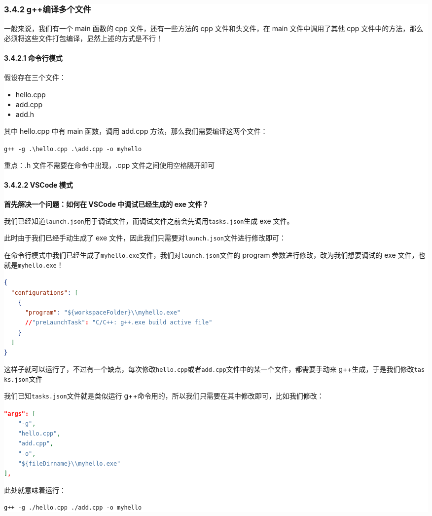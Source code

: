 ### 3.4.2 g++编译多个文件

一般来说，我们有一个 main 函数的 cpp 文件，还有一些方法的 cpp 文件和头文件，在 main 文件中调用了其他 cpp 文件中的方法，那么必须将这些文件打包编译，显然上述的方式是不行！

#### 3.4.2.1 命令行模式

假设存在三个文件：

- hello.cpp
- add.cpp
- add.h

其中 hello.cpp 中有 main 函数，调用 add.cpp 方法，那么我们需要编译这两个文件：

```shell
g++ -g .\hello.cpp .\add.cpp -o myhello
```

重点：.h 文件不需要在命令中出现，.cpp 文件之间使用空格隔开即可

#### 3.4.2.2 VSCode 模式

**首先解决一个问题：如何在 VSCode 中调试已经生成的 exe 文件？**

我们已经知道`launch.json`用于调试文件，而调试文件之前会先调用`tasks.json`生成 exe 文件。

此时由于我们已经手动生成了 exe 文件，因此我们只需要对`launch.json`文件进行修改即可：

在命令行模式中我们已经生成了`myhello.exe`文件，我们对`launch.json`文件的 program 参数进行修改，改为我们想要调试的 exe 文件，也就是`myhello.exe`！

```json
{
  "configurations": [
    {
      "program": "${workspaceFolder}\\myhello.exe"
      //"preLaunchTask": "C/C++: g++.exe build active file"
    }
  ]
}
```

这样子就可以运行了，不过有一个缺点，每次修改`hello.cpp`或者`add.cpp`文件中的某一个文件，都需要手动来 g++生成，于是我们修改`tasks.json`文件

我们已知`tasks.json`文件就是类似运行 g++命令用的，所以我们只需要在其中修改即可，比如我们修改：

```json
"args": [
    "-g",
    "hello.cpp",
    "add.cpp",
    "-o",
    "${fileDirname}\\myhello.exe"
],
```

此处就意味着运行：

```shell
g++ -g ./hello.cpp ./add.cpp -o myhello
```
